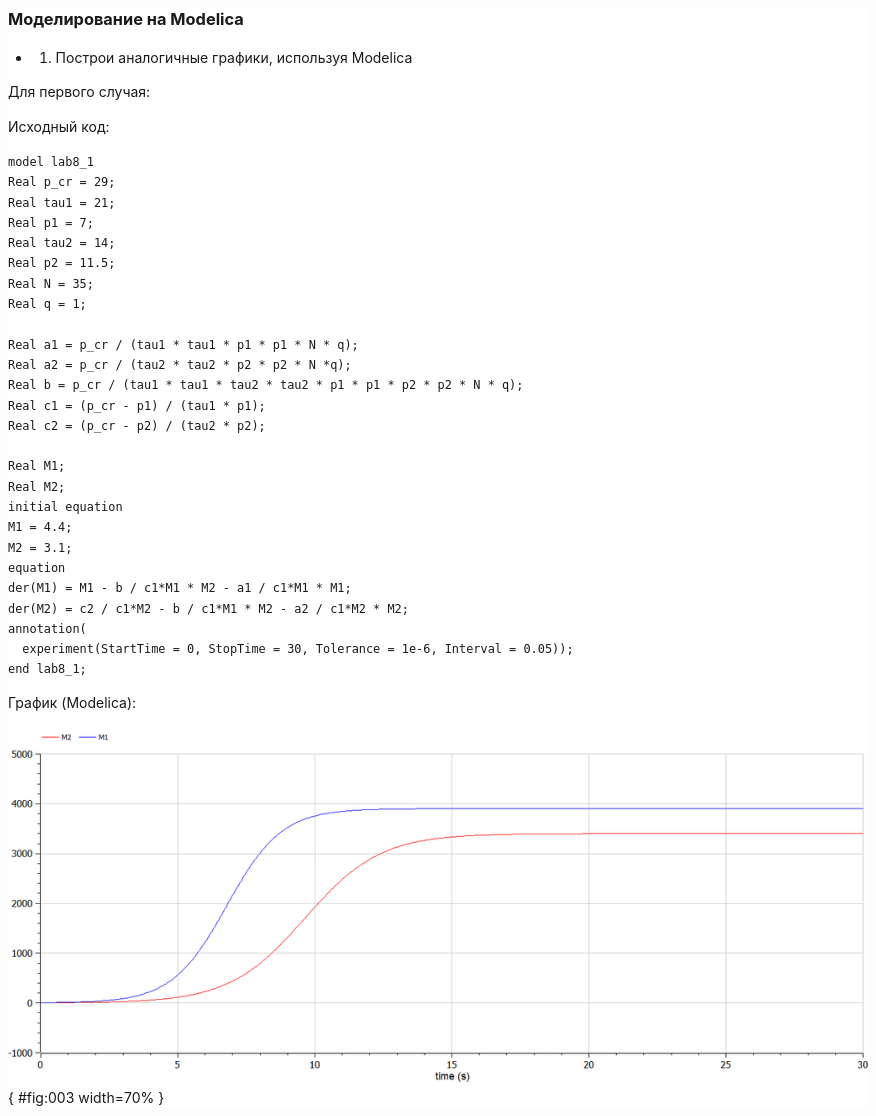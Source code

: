 

### Моделирование на Modelica
- 1. Построи аналогичные графики, используя Modelica

Для первого случая:


Исходный код:
```Modelica
model lab8_1
Real p_cr = 29;
Real tau1 = 21;
Real p1 = 7;
Real tau2 = 14;
Real p2 = 11.5;
Real N = 35;
Real q = 1;

Real a1 = p_cr / (tau1 * tau1 * p1 * p1 * N * q);
Real a2 = p_cr / (tau2 * tau2 * p2 * p2 * N *q);
Real b = p_cr / (tau1 * tau1 * tau2 * tau2 * p1 * p1 * p2 * p2 * N * q);
Real c1 = (p_cr - p1) / (tau1 * p1);
Real c2 = (p_cr - p2) / (tau2 * p2);

Real M1;
Real M2;
initial equation
M1 = 4.4;
M2 = 3.1;
equation
der(M1) = M1 - b / c1*M1 * M2 - a1 / c1*M1 * M1;
der(M2) = c2 / c1*M2 - b / c1*M1 * M2 - a2 / c1*M2 * M2;
annotation(
  experiment(StartTime = 0, StopTime = 30, Tolerance = 1e-6, Interval = 0.05));
end lab8_1;
```
График (Modelica):

![1 случай. Modelica](image/lab8_1_mo.png){ #fig:003 width=70% }
